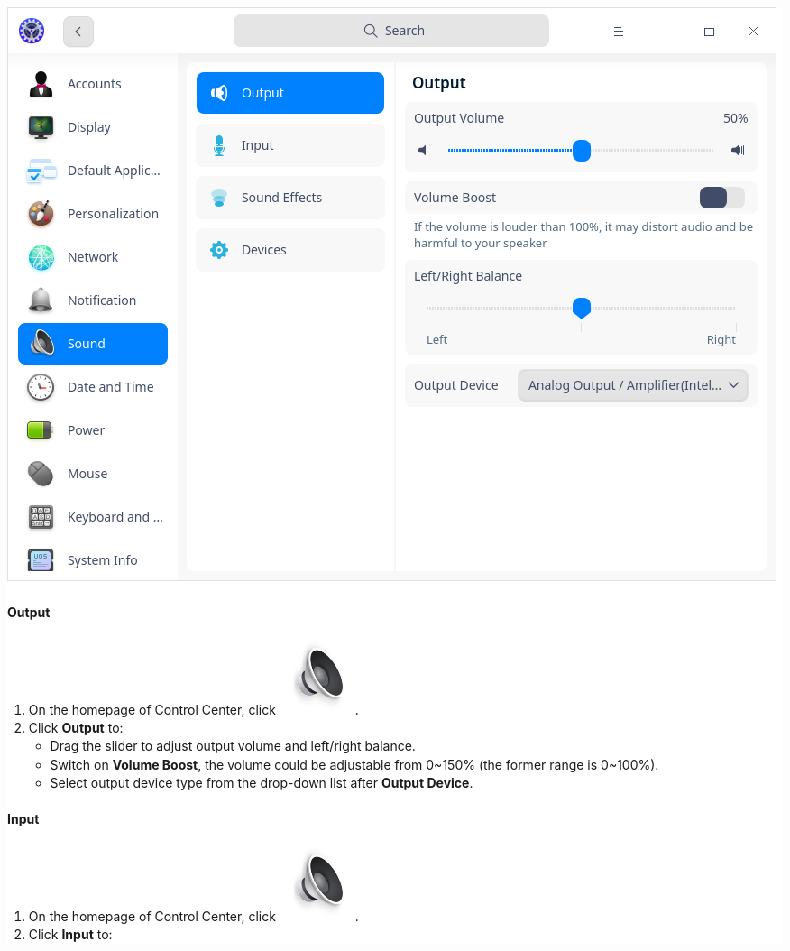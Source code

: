 ![0|sound](fig/eu_sound.png)

#### Output

1. On the homepage of Control Center, click ![sound_normal](../common/sound_normal.svg).
2. Click **Output** to:
   - Drag the slider to adjust output volume and left/right balance.
   - Switch on **Volume Boost**, the volume could be adjustable from 0~150% (the former range is 0~100%).
   - Select output device type from the drop-down list after **Output Device**.

#### Input

1. On the homepage of Control Center, click ![sound_normal](../common/sound_normal.svg).
2. Click **Input** to:
